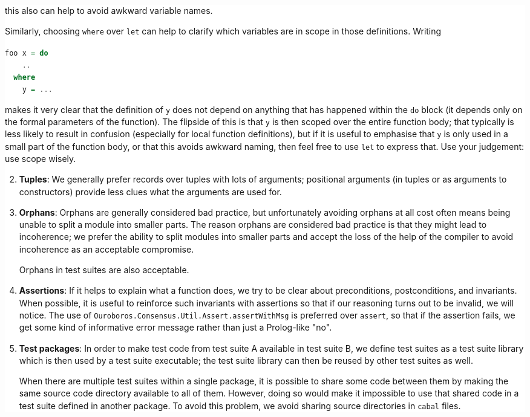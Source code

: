    this also can help to avoid awkward variable names.

   Similarly, choosing `where` over `let` can help to clarify which variables
   are in scope in those definitions. Writing

   ```haskell
   foo x = do
       ..
     where
       y = ...
   ```

   makes it very clear that the definition of `y` does not depend on anything
   that has happened within the `do` block (it depends only on the formal
   parameters of the function). The flipside of this is that `y` is then scoped
   over the entire function body; that typically is less likely to result in
   confusion (especially for local function definitions), but if it is useful to
   emphasise that `y` is only used in a small part of the function body, or that
   this avoids awkward naming, then feel free to use `let` to express that. Use
   your judgement: use scope wisely.

2. __Tuples__: We generally prefer records over tuples with lots of arguments;
   positional arguments (in tuples or as arguments to constructors) provide
   less clues what the arguments are used for.

3. __Orphans__: Orphans are generally considered bad practice, but unfortunately
   avoiding orphans at all cost often means being unable to split a module into
   smaller parts. The reason orphans are considered bad practice is that they
   might lead to incoherence; we prefer the ability to split modules into
   smaller parts and accept the loss of the help of the compiler to avoid
   incoherence as an acceptable compromise.

   Orphans in test suites are also acceptable.

4. __Assertions__: If it helps to explain what a function does, we try to be
   clear about preconditions, postconditions, and invariants. When possible, it
   is useful to reinforce such invariants with assertions so that if our
   reasoning turns out to be invalid, we will notice. The use of
   `Ouroboros.Consensus.Util.Assert.assertWithMsg` is preferred over `assert`,
   so that if the assertion fails, we get some kind of informative error message
   rather than just a Prolog-like "no".

5. __Test packages__: In order to make test code from test suite A available
   in test suite B, we define test suites as a test suite library which is
   then used by a test suite executable; the test suite library can then
   be reused by other test suites as well.

   When there are multiple test suites within a single package, it is possible
   to share some code between them by making the same source code directory
   available to all of them. However, doing so would make it impossible to
   use that shared code in a test suite defined in another package. To avoid
   this problem, we avoid sharing source directories in `cabal` files.

[consensus-style-guide]: ../ouroboros-consensus/docs/StyleGuide.md


   [posix-line]: https://stackoverflow.com/questions/729692/why-should-text-files-end-with-a-newline#answer-729795